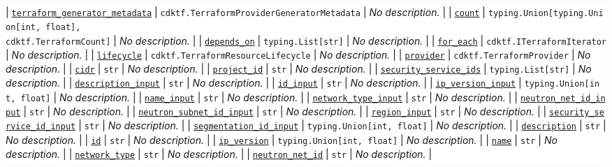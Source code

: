 | <code><a href="#@ithings/cdktf-provider-openstack.dataOpenstackSharedfilesystemSharenetworkV2.DataOpenstackSharedfilesystemSharenetworkV2.property.terraformGeneratorMetadata">terraform_generator_metadata</a></code> | <code>cdktf.TerraformProviderGeneratorMetadata</code> | *No description.* |
| <code><a href="#@ithings/cdktf-provider-openstack.dataOpenstackSharedfilesystemSharenetworkV2.DataOpenstackSharedfilesystemSharenetworkV2.property.count">count</a></code> | <code>typing.Union[typing.Union[int, float], cdktf.TerraformCount]</code> | *No description.* |
| <code><a href="#@ithings/cdktf-provider-openstack.dataOpenstackSharedfilesystemSharenetworkV2.DataOpenstackSharedfilesystemSharenetworkV2.property.dependsOn">depends_on</a></code> | <code>typing.List[str]</code> | *No description.* |
| <code><a href="#@ithings/cdktf-provider-openstack.dataOpenstackSharedfilesystemSharenetworkV2.DataOpenstackSharedfilesystemSharenetworkV2.property.forEach">for_each</a></code> | <code>cdktf.ITerraformIterator</code> | *No description.* |
| <code><a href="#@ithings/cdktf-provider-openstack.dataOpenstackSharedfilesystemSharenetworkV2.DataOpenstackSharedfilesystemSharenetworkV2.property.lifecycle">lifecycle</a></code> | <code>cdktf.TerraformResourceLifecycle</code> | *No description.* |
| <code><a href="#@ithings/cdktf-provider-openstack.dataOpenstackSharedfilesystemSharenetworkV2.DataOpenstackSharedfilesystemSharenetworkV2.property.provider">provider</a></code> | <code>cdktf.TerraformProvider</code> | *No description.* |
| <code><a href="#@ithings/cdktf-provider-openstack.dataOpenstackSharedfilesystemSharenetworkV2.DataOpenstackSharedfilesystemSharenetworkV2.property.cidr">cidr</a></code> | <code>str</code> | *No description.* |
| <code><a href="#@ithings/cdktf-provider-openstack.dataOpenstackSharedfilesystemSharenetworkV2.DataOpenstackSharedfilesystemSharenetworkV2.property.projectId">project_id</a></code> | <code>str</code> | *No description.* |
| <code><a href="#@ithings/cdktf-provider-openstack.dataOpenstackSharedfilesystemSharenetworkV2.DataOpenstackSharedfilesystemSharenetworkV2.property.securityServiceIds">security_service_ids</a></code> | <code>typing.List[str]</code> | *No description.* |
| <code><a href="#@ithings/cdktf-provider-openstack.dataOpenstackSharedfilesystemSharenetworkV2.DataOpenstackSharedfilesystemSharenetworkV2.property.descriptionInput">description_input</a></code> | <code>str</code> | *No description.* |
| <code><a href="#@ithings/cdktf-provider-openstack.dataOpenstackSharedfilesystemSharenetworkV2.DataOpenstackSharedfilesystemSharenetworkV2.property.idInput">id_input</a></code> | <code>str</code> | *No description.* |
| <code><a href="#@ithings/cdktf-provider-openstack.dataOpenstackSharedfilesystemSharenetworkV2.DataOpenstackSharedfilesystemSharenetworkV2.property.ipVersionInput">ip_version_input</a></code> | <code>typing.Union[int, float]</code> | *No description.* |
| <code><a href="#@ithings/cdktf-provider-openstack.dataOpenstackSharedfilesystemSharenetworkV2.DataOpenstackSharedfilesystemSharenetworkV2.property.nameInput">name_input</a></code> | <code>str</code> | *No description.* |
| <code><a href="#@ithings/cdktf-provider-openstack.dataOpenstackSharedfilesystemSharenetworkV2.DataOpenstackSharedfilesystemSharenetworkV2.property.networkTypeInput">network_type_input</a></code> | <code>str</code> | *No description.* |
| <code><a href="#@ithings/cdktf-provider-openstack.dataOpenstackSharedfilesystemSharenetworkV2.DataOpenstackSharedfilesystemSharenetworkV2.property.neutronNetIdInput">neutron_net_id_input</a></code> | <code>str</code> | *No description.* |
| <code><a href="#@ithings/cdktf-provider-openstack.dataOpenstackSharedfilesystemSharenetworkV2.DataOpenstackSharedfilesystemSharenetworkV2.property.neutronSubnetIdInput">neutron_subnet_id_input</a></code> | <code>str</code> | *No description.* |
| <code><a href="#@ithings/cdktf-provider-openstack.dataOpenstackSharedfilesystemSharenetworkV2.DataOpenstackSharedfilesystemSharenetworkV2.property.regionInput">region_input</a></code> | <code>str</code> | *No description.* |
| <code><a href="#@ithings/cdktf-provider-openstack.dataOpenstackSharedfilesystemSharenetworkV2.DataOpenstackSharedfilesystemSharenetworkV2.property.securityServiceIdInput">security_service_id_input</a></code> | <code>str</code> | *No description.* |
| <code><a href="#@ithings/cdktf-provider-openstack.dataOpenstackSharedfilesystemSharenetworkV2.DataOpenstackSharedfilesystemSharenetworkV2.property.segmentationIdInput">segmentation_id_input</a></code> | <code>typing.Union[int, float]</code> | *No description.* |
| <code><a href="#@ithings/cdktf-provider-openstack.dataOpenstackSharedfilesystemSharenetworkV2.DataOpenstackSharedfilesystemSharenetworkV2.property.description">description</a></code> | <code>str</code> | *No description.* |
| <code><a href="#@ithings/cdktf-provider-openstack.dataOpenstackSharedfilesystemSharenetworkV2.DataOpenstackSharedfilesystemSharenetworkV2.property.id">id</a></code> | <code>str</code> | *No description.* |
| <code><a href="#@ithings/cdktf-provider-openstack.dataOpenstackSharedfilesystemSharenetworkV2.DataOpenstackSharedfilesystemSharenetworkV2.property.ipVersion">ip_version</a></code> | <code>typing.Union[int, float]</code> | *No description.* |
| <code><a href="#@ithings/cdktf-provider-openstack.dataOpenstackSharedfilesystemSharenetworkV2.DataOpenstackSharedfilesystemSharenetworkV2.property.name">name</a></code> | <code>str</code> | *No description.* |
| <code><a href="#@ithings/cdktf-provider-openstack.dataOpenstackSharedfilesystemSharenetworkV2.DataOpenstackSharedfilesystemSharenetworkV2.property.networkType">network_type</a></code> | <code>str</code> | *No description.* |
| <code><a href="#@ithings/cdktf-provider-openstack.dataOpenstackSharedfilesystemSharenetworkV2.DataOpenstackSharedfilesystemSharenetworkV2.property.neutronNetId">neutron_net_id</a></code> | <code>str</code> | *No description.* |